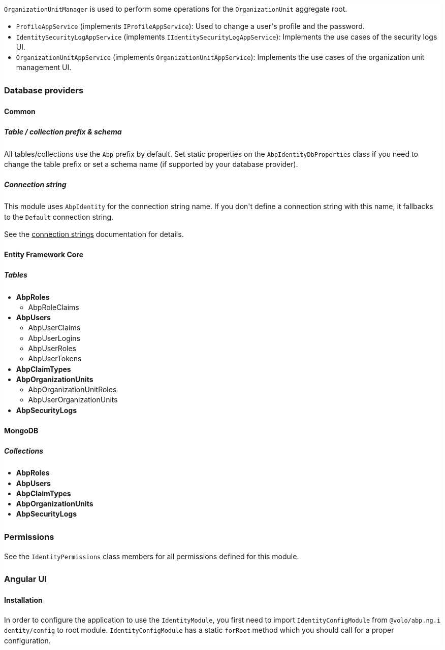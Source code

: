 ```OrganizationUnitManager``` is used to perform some operations for the ```OrganizationUnit``` aggregate root.
* `ProfileAppService` (implements `IProfileAppService`): Used to change a user's profile and the password.
* ```IdentitySecurityLogAppService``` (implements ```IIdentitySecurityLogAppService```): Implements the use cases of the security logs UI.
* ```OrganizationUnitAppService``` (implements ```OrganizationUnitAppService```): Implements the use cases of the organization unit management UI.

### Database providers

#### Common

##### Table / collection prefix & schema

All tables/collections use the `Abp` prefix by default. Set static properties on the `AbpIdentityDbProperties` class if you need to change the table prefix or set a schema name (if supported by your database provider).

##### Connection string

This module uses `AbpIdentity` for the connection string name. If you don't define a connection string with this name, it fallbacks to the `Default` connection string.

See the [connection strings](https://docs.abp.io/en/abp/latest/Connection-Strings) documentation for details.

#### Entity Framework Core

##### Tables

* **AbpRoles**
  * AbpRoleClaims
* **AbpUsers**
  * AbpUserClaims
  * AbpUserLogins
  * AbpUserRoles
  * AbpUserTokens
* **AbpClaimTypes**
* **AbpOrganizationUnits**
  * AbpOrganizationUnitRoles
  * AbpUserOrganizationUnits
* **AbpSecurityLogs**

#### MongoDB

##### Collections

* **AbpRoles**
* **AbpUsers**
* **AbpClaimTypes**
* **AbpOrganizationUnits**
* **AbpSecurityLogs**

### Permissions

See the `IdentityPermissions` class members for all permissions defined for this module.

### Angular UI

#### Installation

In order to configure the application to use the `IdentityModule`, you first need to import `IdentityConfigModule` from `@volo/abp.ng.identity/config` to root module. `IdentityConfigModule` has a static `forRoot` method which you should call for a proper configuration.
```